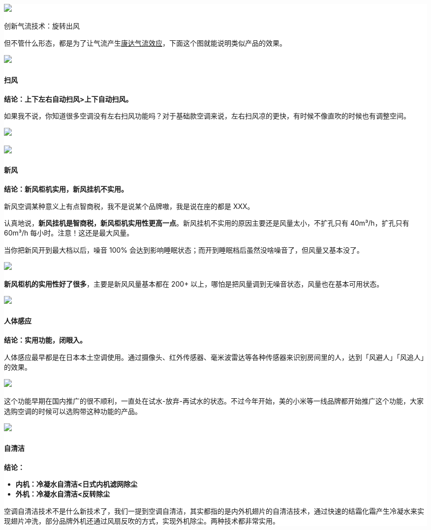 ![](https://cdnfile.sspai.com/2025/08/05/article/35f243a491aa6f8bb1e1fbdbde0624e0.png?imageView2/2/w/1120/q/90/interlace/1/ignore-error/1/format/webp)

创新气流技术：旋转出风

但不管什么形态，都是为了让气流产生[康达气流效应](https://zh.wikipedia.org/zh-hans/%E5%BA%B7%E9%81%94%E6%95%88%E6%87%89)，下面这个图就能说明类似产品的效果。

![](https://cdnfile.sspai.com/2025/08/05/article/2333b4b9c09598e8c0952d19e92aff48.png?imageView2/2/w/1120/q/90/interlace/1/ignore-error/1/format/webp)

#### 扫风

**结论：上下左右自动扫风>上下自动扫风。**

如果我不说，你知道很多空调没有左右扫风功能吗？对于基础款空调来说，左右扫风凉的更快，有时候不像直吹的时候也有调整空间。

![](https://cdnfile.sspai.com/2025/08/05/article/4663f4908efccf367556bb71499ef174.png?imageView2/2/w/1120/q/90/interlace/1/ignore-error/1/format/webp)

![](https://cdnfile.sspai.com/2025/08/05/article/700a93a812bc70fc287018c706eec8dc.png?imageView2/2/w/1120/q/90/interlace/1/ignore-error/1/format/webp)

#### 新风

**结论：新风柜机实用，新风挂机不实用。**

新风空调某种意义上有点智商税，我不是说某个品牌嗷，我是说在座的都是 XXX。

认真地说，**新风挂机是智商税，新风柜机实用性更高一点**。新风挂机不实用的原因主要还是风量太小，不扩孔只有 40m³/h，扩孔只有 60m³/h 每小时。注意！这还是最大风量。

当你把新风开到最大档以后，噪音 100% 会达到影响睡眠状态；而开到睡眠档后虽然没啥噪音了，但风量又基本没了。

![](https://cdnfile.sspai.com/2025/08/05/article/88eae4e1ad2fc8c1d1d6a20cdff4b357.png?imageView2/2/w/1120/q/90/interlace/1/ignore-error/1/format/webp)

**新风柜机的实用性好了很多**，主要是新风风量基本都在 200+ 以上，哪怕是把风量调到无噪音状态，风量也在基本可用状态。

![](https://cdnfile.sspai.com/2025/08/05/article/badec6f3baca0fcb658b7fa6cc1ff9b8.png?imageView2/2/w/1120/q/90/interlace/1/ignore-error/1/format/webp)

#### 人体感应

**结论：实用功能，闭眼入。**

人体感应最早都是在日本本土空调使用。通过摄像头、红外传感器、毫米波雷达等各种传感器来识别房间里的人，达到「风避人」「风追人」的效果。

![](https://cdnfile.sspai.com/2025/08/05/article/bb746aac571436b44c35b9611ea06997.png?imageView2/2/w/1120/q/90/interlace/1/ignore-error/1/format/webp)

这个功能早期在国内推广的很不顺利，一直处在试水-放弃-再试水的状态。不过今年开始，美的小米等一线品牌都开始推广这个功能，大家选购空调的时候可以选购带这种功能的产品。

![](https://cdnfile.sspai.com/2025/08/05/article/a3ae86602d5510f7ef11da4d19190cdf.png?imageView2/2/w/1120/q/90/interlace/1/ignore-error/1/format/webp)

#### 自清洁

**结论：**

-   **内机：冷凝水自清洁<日式内机滤网除尘**
-   **外机：冷凝水自清洁<反转除尘**

空调自清洁技术不是什么新技术了，我们一提到空调自清洁，其实都指的是内外机翅片的自清洁技术，通过快速的结霜化霜产生冷凝水来实现翅片冲洗，部分品牌外机还通过风扇反吹的方式，实现外机除尘。两种技术都非常实用。
